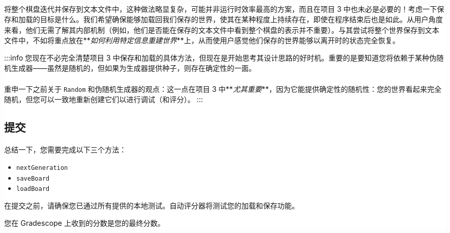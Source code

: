 将整个棋盘迭代并保存到文本文件中，这种做法略显复杂，可能并非运行时效率最高的方案，而且在项目 3 中也未必是必要的！考虑一下保存和加载的目标是什么。我们希望确保能够加载回我们保存的世界，使其在某种程度上持续存在，即使在程序结束后也是如此。从用户角度来看，他们无需了解其内部机制（例如，他们是否能在保存的文本文件中看到整个棋盘的表示并不重要）。与其尝试将整个世界保存到文本文件中，不如将重点放在**_如何利用特定信息重建世界_**上，从而使用户感觉他们保存的世界能够以离开时的状态完全恢复。

:::info
您现在不必完全清楚项目 3 中保存和加载的具体方法，但现在是开始思考其设计思路的好时机。重要的是要知道您将依赖于某种伪随机生成器——虽然是随机的，但如果为生成器提供种子，则存在确定性的一面。
<br/><br/>重申一下之前关于 `Random` 和伪随机生成器的观点：这一点在项目 3 中**_尤其重要_**，因为它能提供确定性的随机性：您的世界看起来完全随机，但您可以一致地重新创建它们以进行调试（和评分）。
:::

## 提交

总结一下，您需要完成以下三个方法：
- `nextGeneration`
- `saveBoard`
- `loadBoard`

在提交之前，请确保您已通过所有提供的本地测试。自动评分器将测试您的加载和保存功能。

您在 Gradescope 上收到的分数是您的最终分数。
